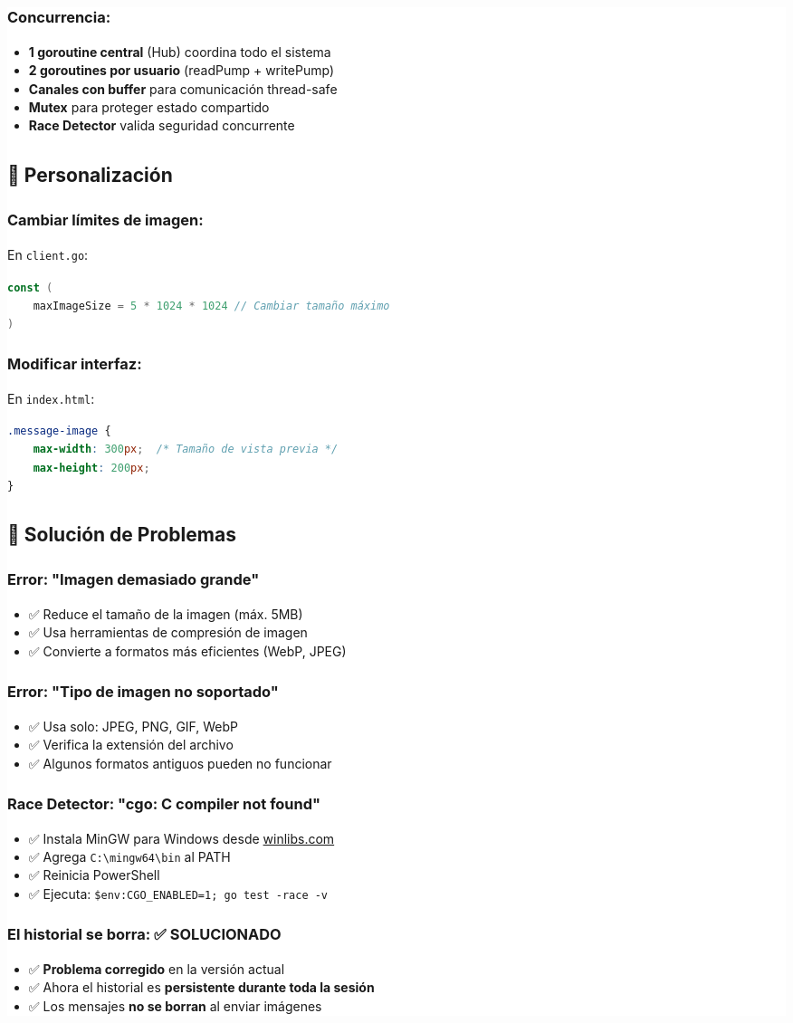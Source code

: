 ### **Concurrencia:**
- **1 goroutine central** (Hub) coordina todo el sistema
- **2 goroutines por usuario** (readPump + writePump)
- **Canales con buffer** para comunicación thread-safe
- **Mutex** para proteger estado compartido
- **Race Detector** valida seguridad concurrente

## 🎨 Personalización

### **Cambiar límites de imagen:**
En `client.go`:
```go
const (
    maxImageSize = 5 * 1024 * 1024 // Cambiar tamaño máximo
)
```

### **Modificar interfaz:**
En `index.html`:
```css
.message-image {
    max-width: 300px;  /* Tamaño de vista previa */
    max-height: 200px;
}
```

## 🚨 Solución de Problemas

### **Error: "Imagen demasiado grande"**
- ✅ Reduce el tamaño de la imagen (máx. 5MB)
- ✅ Usa herramientas de compresión de imagen
- ✅ Convierte a formatos más eficientes (WebP, JPEG)

### **Error: "Tipo de imagen no soportado"**
- ✅ Usa solo: JPEG, PNG, GIF, WebP
- ✅ Verifica la extensión del archivo
- ✅ Algunos formatos antiguos pueden no funcionar

### **Race Detector: "cgo: C compiler not found"**
- ✅ Instala MinGW para Windows desde [winlibs.com](https://winlibs.com/)
- ✅ Agrega `C:\mingw64\bin` al PATH
- ✅ Reinicia PowerShell
- ✅ Ejecuta: `$env:CGO_ENABLED=1; go test -race -v`

### **El historial se borra:** ✅ **SOLUCIONADO**
- ✅ **Problema corregido** en la versión actual
- ✅ Ahora el historial es **persistente durante toda la sesión**
- ✅ Los mensajes **no se borran** al enviar imágenes
